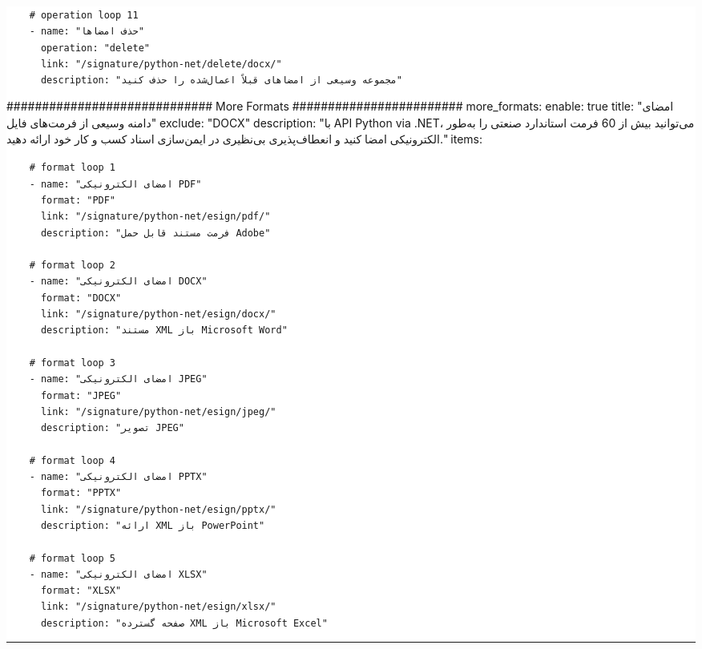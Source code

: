         # operation loop 11
        - name: "حذف امضاها"
          operation: "delete"
          link: "/signature/python-net/delete/docx/"
          description: "مجموعه وسیعی از امضاهای قبلاً اعمال‌شده را حذف کنید"
          
############################# More Formats ########################
more_formats:
    enable: true
    title: "امضای دامنه وسیعی از فرمت‌های فایل"
    exclude: "DOCX"
    description: "با API Python via .NET، می‌توانید بیش از 60 فرمت استاندارد صنعتی را به‌طور الکترونیکی امضا کنید و انعطاف‌پذیری بی‌نظیری در ایمن‌سازی اسناد کسب و کار خود ارائه دهید."
    items: 
          
        # format loop 1
        - name: "امضای الکترونیکی PDF"
          format: "PDF"
          link: "/signature/python-net/esign/pdf/"
          description: "فرمت مستند قابل حمل Adobe"
          
        # format loop 2
        - name: "امضای الکترونیکی DOCX"
          format: "DOCX"
          link: "/signature/python-net/esign/docx/"
          description: "مستند XML باز Microsoft Word"
          
        # format loop 3
        - name: "امضای الکترونیکی JPEG"
          format: "JPEG"
          link: "/signature/python-net/esign/jpeg/"
          description: "تصویر JPEG"
          
        # format loop 4
        - name: "امضای الکترونیکی PPTX"
          format: "PPTX"
          link: "/signature/python-net/esign/pptx/"
          description: "ارائه XML باز PowerPoint"
          
        # format loop 5
        - name: "امضای الکترونیکی XLSX"
          format: "XLSX"
          link: "/signature/python-net/esign/xlsx/"
          description: "صفحه گسترده XML باز Microsoft Excel"


          

---